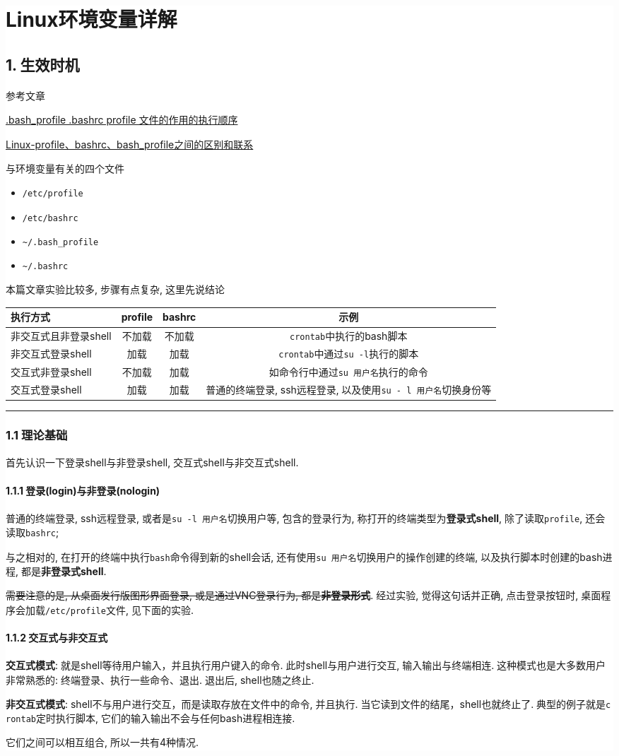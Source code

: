 # Linux环境变量详解

## 1. 生效时机

参考文章

[.bash_profile .bashrc profile 文件的作用的执行顺序](http://www.linuxidc.com/Linux/2013-01/78005.htm)

[Linux-profile、bashrc、bash_profile之间的区别和联系](http://www.cnblogs.com/JohnABC/p/4195164.html)

与环境变量有关的四个文件

- `/etc/profile`

- `/etc/bashrc`

- `~/.bash_profile`

- `~/.bashrc`

本篇文章实验比较多, 步骤有点复杂, 这里先说结论

| 执行方式 | profile | bashrc | 示例 |
|:---------|:-------:|:------:|:----:|
|非交互式且非登录shell| 不加载 | 不加载 | `crontab`中执行的bash脚本 |
|非交互式登录shell| 加载 | 加载 | `crontab`中通过`su -l`执行的脚本 |
|交互式非登录shell| 不加载 | 加载 | 如命令行中通过`su 用户名`执行的命令|
|交互式登录shell| 加载 | 加载 | 普通的终端登录, ssh远程登录, 以及使用`su - l 用户名`切换身份等|


------

### 1.1 理论基础

首先认识一下登录shell与非登录shell, 交互式shell与非交互式shell.

#### 1.1.1 登录(login)与非登录(nologin)

普通的终端登录, ssh远程登录, 或者是`su -l 用户名`切换用户等, 包含的登录行为, 称打开的终端类型为**登录式shell**, 除了读取`profile`, 还会读取`bashrc`; 

与之相对的, 在打开的终端中执行`bash`命令得到新的shell会话, 还有使用`su 用户名`切换用户的操作创建的终端, 以及执行脚本时创建的bash进程, 都是**非登录式shell**.

~~需要注意的是, 从桌面发行版图形界面登录, 或是通过VNC登录行为, 都是**非登录形式**~~. 经过实验, 觉得这句话并正确, 点击登录按钮时, 桌面程序会加载`/etc/profile`文件, 见下面的实验.

#### 1.1.2 交互式与非交互式

**交互式模式**: 就是shell等待用户输入，并且执行用户键入的命令. 此时shell与用户进行交互, 输入输出与终端相连. 这种模式也是大多数用户非常熟悉的: 终端登录、执行一些命令、退出. 退出后, shell也随之终止.

**非交互式模式**: shell不与用户进行交互，而是读取存放在文件中的命令, 并且执行. 当它读到文件的结尾，shell也就终止了. 典型的例子就是`crontab`定时执行脚本, 它们的输入输出不会与任何bash进程相连接.

它们之间可以相互组合, 所以一共有4种情况.
